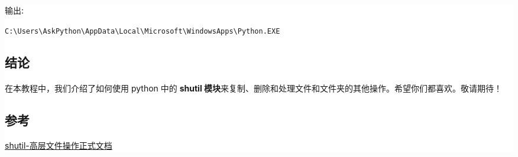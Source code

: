 输出:

```
C:\Users\AskPython\AppData\Local\Microsoft\WindowsApps\Python.EXE

```

## 结论

在本教程中，我们介绍了如何使用 python 中的 **shutil 模块**来复制、删除和处理文件和文件夹的其他操作。希望你们都喜欢。敬请期待！

## 参考

[shutil-高层文件操作正式文档](https://docs.python.org/3/library/shutil.html)